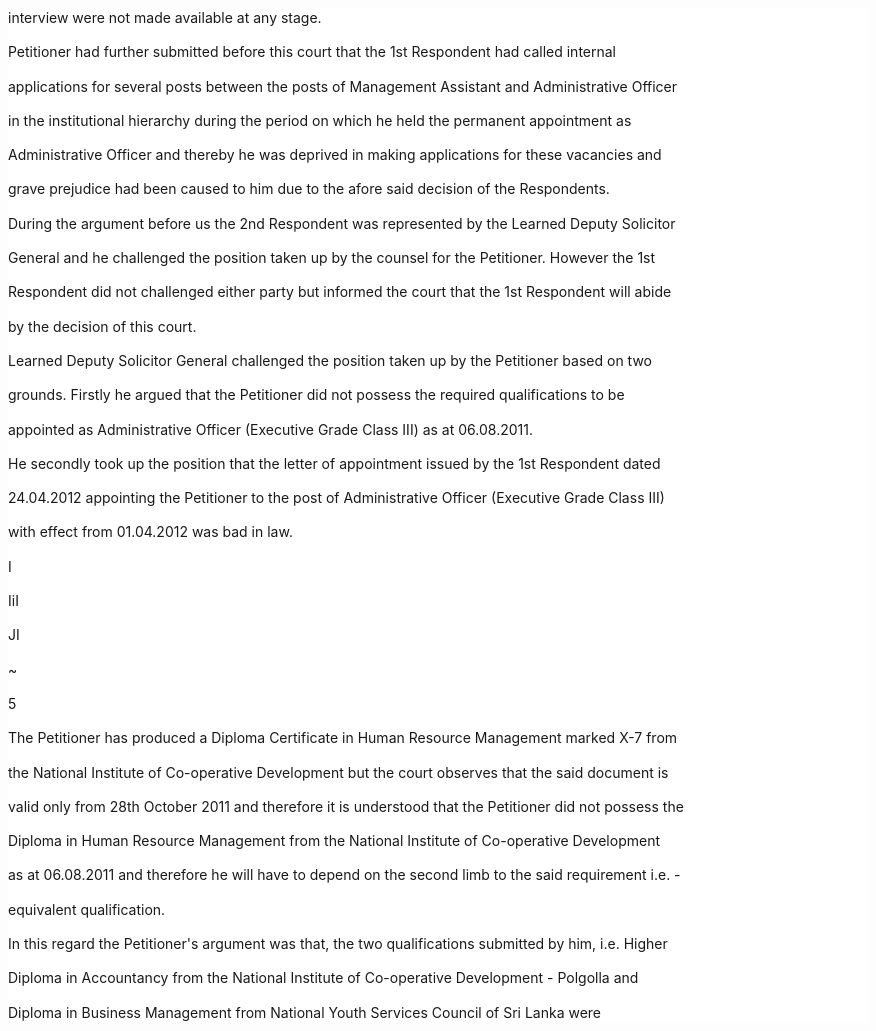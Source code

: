 interview were not made available at any stage.

Petitioner had further submitted before this court that the 1st Respondent had called internal

applications for several posts between the posts of Management Assistant and Administrative Officer

in the institutional hierarchy during the period on which he held the permanent appointment as

Administrative Officer and thereby he was deprived in making applications for these vacancies and

grave prejudice had been caused to him due to the afore said decision of the Respondents.

During the argument before us the 2nd Respondent was represented by the Learned Deputy Solicitor

General and he challenged the position taken up by the counsel for the Petitioner. However the 1st

Respondent did not challenged either party but informed the court that the 1st Respondent will abide

by the decision of this court.

Learned Deputy Solicitor General challenged the position taken up by the Petitioner based on two

grounds. Firstly he argued that the Petitioner did not possess the required qualifications to be

appointed as Administrative Officer (Executive Grade Class III) as at 06.08.2011.

He secondly took up the position that the letter of appointment issued by the 1st Respondent dated

24.04.2012 appointing the Petitioner to the post of Administrative Officer (Executive Grade Class III)

with effect from 01.04.2012 was bad in law.

I

IiI

JI

~

5

The Petitioner has produced a Diploma Certificate in Human Resource Management marked X-7 from

the National Institute of Co-operative Development but the court observes that the said document is

valid only from 28th October 2011 and therefore it is understood that the Petitioner did not possess the

Diploma in Human Resource Management from the National Institute of Co-operative Development

as at 06.08.2011 and therefore he will have to depend on the second limb to the said requirement i.e. -

equivalent qualification.

In this regard the Petitioner's argument was that, the two qualifications submitted by him, i.e. Higher

Diploma in Accountancy from the National Institute of Co-operative Development - Polgolla and

Diploma in Business Management from National Youth Services Council of Sri Lanka were
